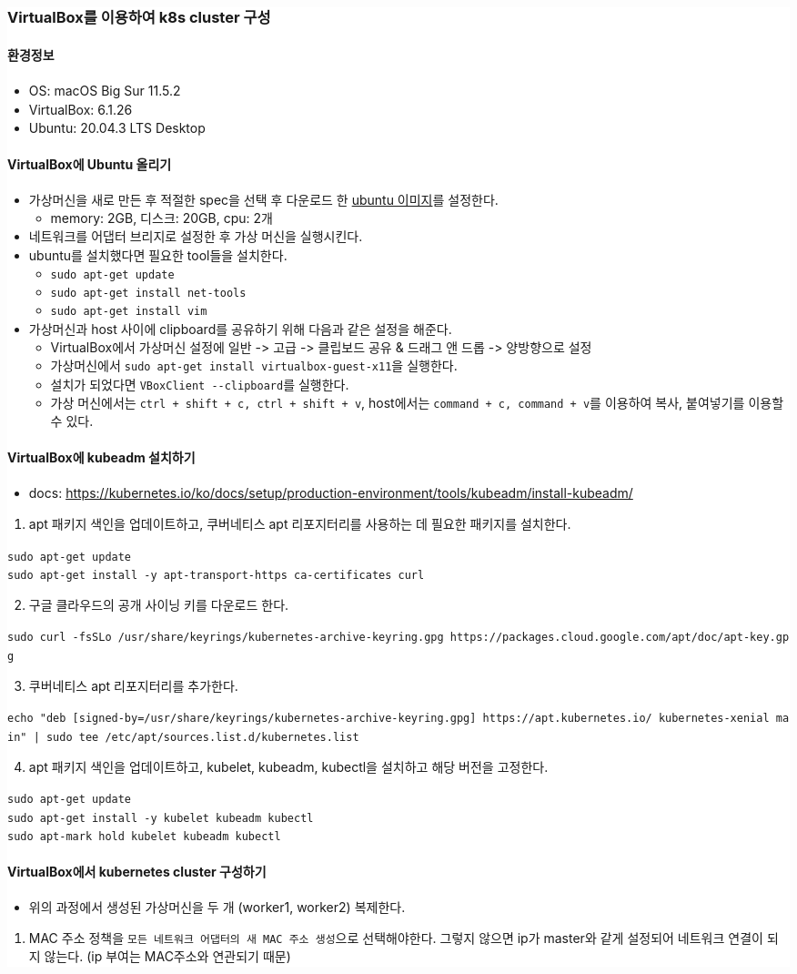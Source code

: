 ### VirtualBox를 이용하여 k8s cluster 구성

#### 환경정보
- OS: macOS Big Sur 11.5.2
- VirtualBox: 6.1.26
- Ubuntu: 20.04.3 LTS Desktop

#### VirtualBox에 Ubuntu 올리기
- 가상머신을 새로 만든 후 적절한 spec을 선택 후 다운로드 한 [ubuntu 이미지](https://ubuntu.com/download/desktop)를 설정한다.
  - memory: 2GB, 디스크: 20GB, cpu: 2개
- 네트워크를 어댑터 브리지로 설정한 후 가상 머신을 실행시킨다.
- ubuntu를 설치했다면 필요한 tool들을 설치한다.
  - `sudo apt-get update`
  - `sudo apt-get install net-tools`
  - `sudo apt-get install vim`
- 가상머신과 host 사이에 clipboard를 공유하기 위해 다음과 같은 설정을 해준다.
  - VirtualBox에서 가상머신 설정에 일반 -> 고급 -> 클립보드 공유 & 드래그 앤 드롭 -> 양방향으로 설정
  - 가상머신에서 `sudo apt-get install virtualbox-guest-x11`을 실행한다.
  - 설치가 되었다면 `VBoxClient --clipboard`를 실행한다.
  - 가상 머신에서는 `ctrl + shift + c, ctrl + shift + v`, host에서는 `command + c, command + v`를 이용하여 복사, 붙여넣기를 이용할 수 있다.

#### VirtualBox에 kubeadm 설치하기
- docs: https://kubernetes.io/ko/docs/setup/production-environment/tools/kubeadm/install-kubeadm/

1. apt 패키지 색인을 업데이트하고, 쿠버네티스 apt 리포지터리를 사용하는 데 필요한 패키지를 설치한다.
```
sudo apt-get update
sudo apt-get install -y apt-transport-https ca-certificates curl
```
2. 구글 클라우드의 공개 사이닝 키를 다운로드 한다.
```
sudo curl -fsSLo /usr/share/keyrings/kubernetes-archive-keyring.gpg https://packages.cloud.google.com/apt/doc/apt-key.gpg
```
3. 쿠버네티스 apt 리포지터리를 추가한다.
```
echo "deb [signed-by=/usr/share/keyrings/kubernetes-archive-keyring.gpg] https://apt.kubernetes.io/ kubernetes-xenial main" | sudo tee /etc/apt/sources.list.d/kubernetes.list
```
4. apt 패키지 색인을 업데이트하고, kubelet, kubeadm, kubectl을 설치하고 해당 버전을 고정한다.
```
sudo apt-get update
sudo apt-get install -y kubelet kubeadm kubectl
sudo apt-mark hold kubelet kubeadm kubectl
```

#### VirtualBox에서 kubernetes cluster 구성하기
- 위의 과정에서 생성된 가상머신을 두 개 (worker1, worker2) 복제한다.
1. MAC 주소 정책을 `모든 네트워크 어댑터의 새 MAC 주소 생성`으로 선택해야한다. 그렇지 않으면 ip가 master와 같게 설정되어 네트워크 연결이 되지 않는다. (ip 부여는 MAC주소와 연관되기 때문)

